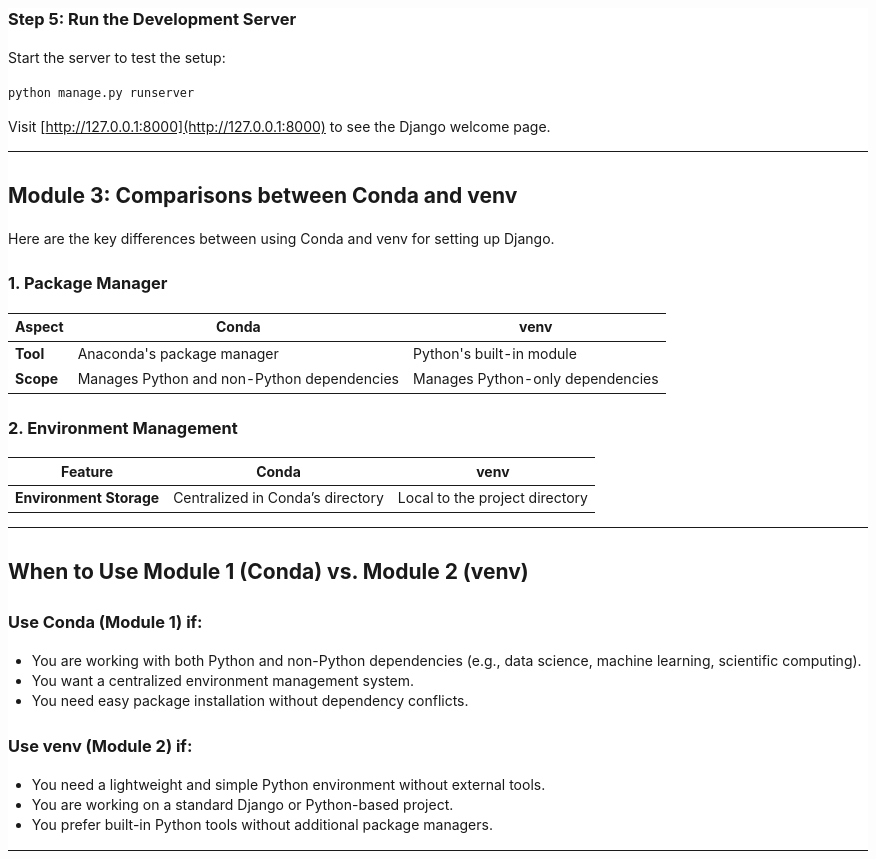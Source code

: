### Step 5: Run the Development Server
Start the server to test the setup:

```bash
python manage.py runserver
```
Visit [http://127.0.0.1:8000](http://127.0.0.1:8000) to see the Django welcome page.

---

## Module 3: Comparisons between Conda and venv
Here are the key differences between using Conda and venv for setting up Django.

### 1. Package Manager
| Aspect  | Conda  | venv  |
|---------|--------|-------|
| **Tool** | Anaconda's package manager | Python's built-in module |
| **Scope** | Manages Python and non-Python dependencies | Manages Python-only dependencies |

### 2. Environment Management
| Feature  | Conda  | venv  |
|----------|--------|-------|
| **Environment Storage** | Centralized in Conda’s directory | Local to the project directory |

---

## When to Use Module 1 (Conda) vs. Module 2 (venv)

### Use Conda (Module 1) if:
- You are working with both Python and non-Python dependencies (e.g., data science, machine learning, scientific computing).
- You want a centralized environment management system.
- You need easy package installation without dependency conflicts.

### Use venv (Module 2) if:
- You need a lightweight and simple Python environment without external tools.
- You are working on a standard Django or Python-based project.
- You prefer built-in Python tools without additional package managers.

---
